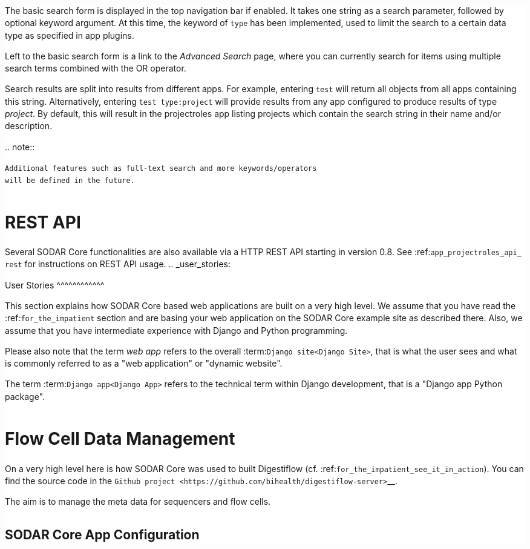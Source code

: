 The basic search form is displayed in the top navigation bar if enabled. It
takes one string as a search parameter, followed by optional keyword argument.
At this time, the keyword of ``type`` has been implemented, used to limit the
search to a certain data type as specified in app plugins.

Left to the basic search form is a link to the *Advanced Search* page, where you
can currently search for items using multiple search terms combined with the OR
operator.

Search results are split into results from different apps. For example, entering
``test`` will return all objects from all apps containing this string.
Alternatively, entering ``test type:project`` will provide results from any app
configured to produce results of type *project*. By default, this will result in
the projectroles app listing projects which contain the search string in their
name and/or description.

.. note::

    Additional features such as full-text search and more keywords/operators
    will be defined in the future.


REST API
========

Several SODAR Core functionalities are also available via a HTTP REST API
starting in version 0.8. See :ref:`app_projectroles_api_rest` for instructions
on REST API usage.
.. _user_stories:

User Stories
^^^^^^^^^^^^

This section explains how SODAR Core based web applications are built on a very
high level. We assume that you have read the :ref:`for_the_impatient` section
and are basing your web application on the SODAR Core example site as described
there. Also, we assume that you have intermediate experience with Django and
Python programming.

Please also note that the term *web app* refers to the overall
:term:`Django site<Django Site>`, that is what the user sees and what is
commonly referred to as a "web application" or "dynamic website".

The term :term:`Django app<Django App>` refers to the technical term within
Django development, that is a "Django app Python package".


Flow Cell Data Management
=========================

On a very high level here is how SODAR Core was used to built Digestiflow (cf.
:ref:`for_the_impatient_see_it_in_action`).
You can find the source code in the `Github project <https://github.com/bihealth/digestiflow-server>`__.

The aim is to manage the meta data for sequencers and flow cells.

SODAR Core App Configuration
----------------------------
